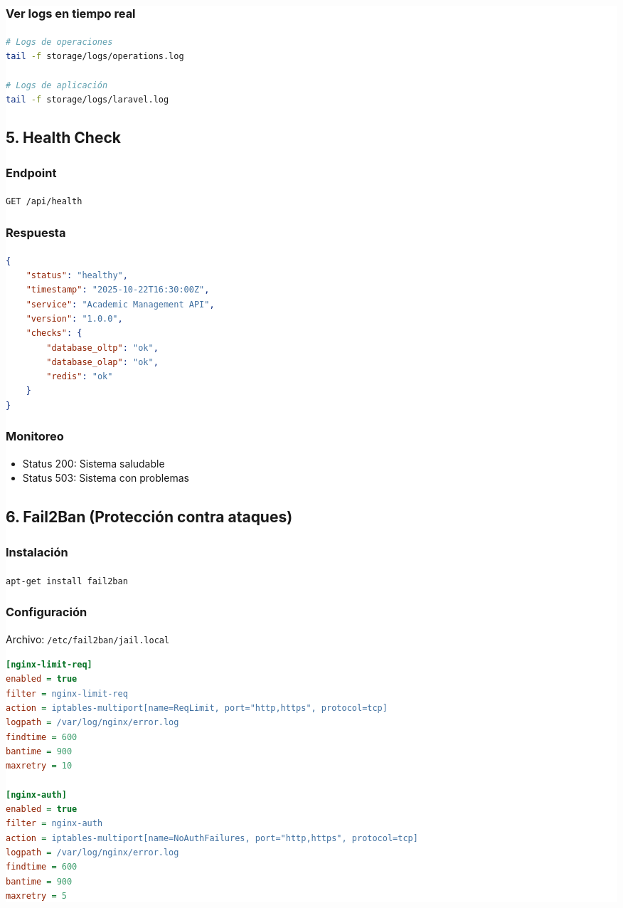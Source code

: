 ### Ver logs en tiempo real
```bash
# Logs de operaciones
tail -f storage/logs/operations.log

# Logs de aplicación
tail -f storage/logs/laravel.log
```

## 5. Health Check

### Endpoint
`GET /api/health`

### Respuesta
```json
{
    "status": "healthy",
    "timestamp": "2025-10-22T16:30:00Z",
    "service": "Academic Management API",
    "version": "1.0.0",
    "checks": {
        "database_oltp": "ok",
        "database_olap": "ok",
        "redis": "ok"
    }
}
```

### Monitoreo
- Status 200: Sistema saludable
- Status 503: Sistema con problemas

## 6. Fail2Ban (Protección contra ataques)

### Instalación
```bash
apt-get install fail2ban
```

### Configuración
Archivo: `/etc/fail2ban/jail.local`

```ini
[nginx-limit-req]
enabled = true
filter = nginx-limit-req
action = iptables-multiport[name=ReqLimit, port="http,https", protocol=tcp]
logpath = /var/log/nginx/error.log
findtime = 600
bantime = 900
maxretry = 10

[nginx-auth]
enabled = true
filter = nginx-auth
action = iptables-multiport[name=NoAuthFailures, port="http,https", protocol=tcp]
logpath = /var/log/nginx/error.log
findtime = 600
bantime = 900
maxretry = 5
```
